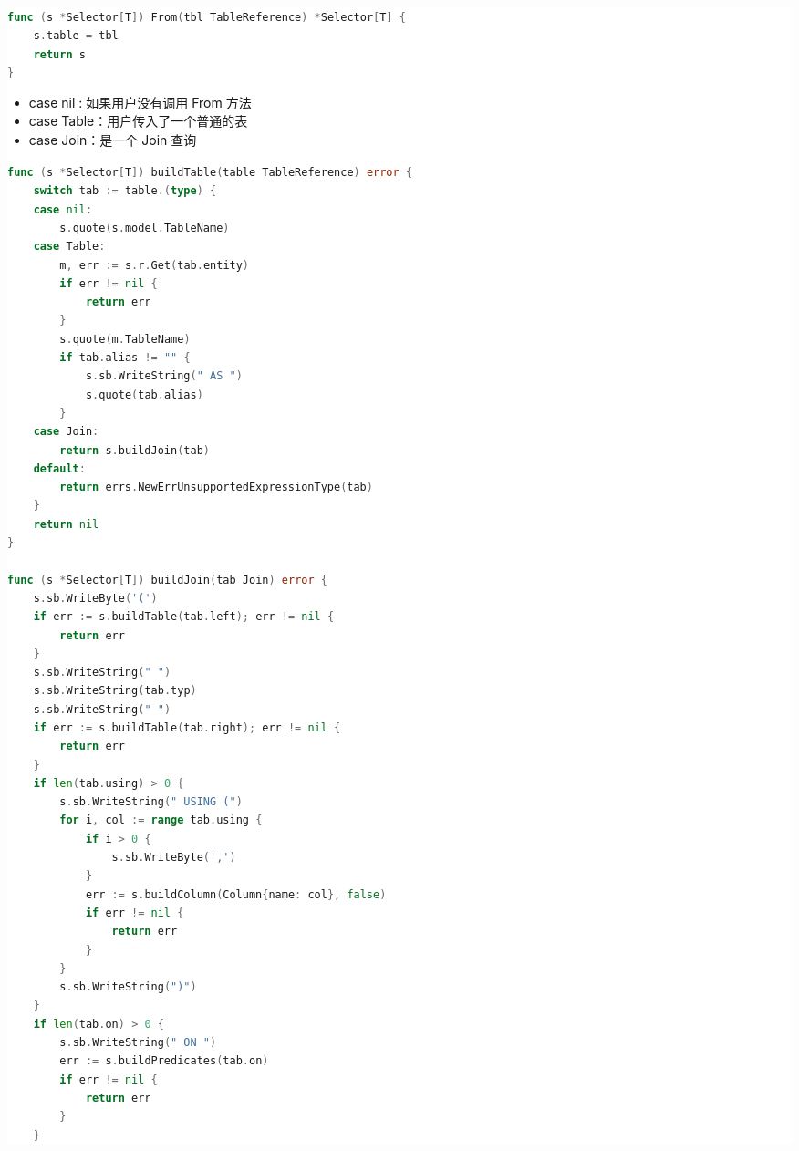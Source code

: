 ```go
func (s *Selector[T]) From(tbl TableReference) *Selector[T] {
	s.table = tbl
	return s
}
```

- case nil : 如果用户没有调用 From 方法 
- case Table：用户传入了一个普通的表
- case Join：是一个 Join 查询 

```go
func (s *Selector[T]) buildTable(table TableReference) error {
	switch tab := table.(type) {
	case nil:
		s.quote(s.model.TableName)
	case Table:
		m, err := s.r.Get(tab.entity)
		if err != nil {
			return err
		}
		s.quote(m.TableName)
		if tab.alias != "" {
			s.sb.WriteString(" AS ")
			s.quote(tab.alias)
		}
	case Join:
		return s.buildJoin(tab)
	default:
		return errs.NewErrUnsupportedExpressionType(tab)
	}
	return nil
}

func (s *Selector[T]) buildJoin(tab Join) error {
	s.sb.WriteByte('(')
	if err := s.buildTable(tab.left); err != nil {
		return err
	}
	s.sb.WriteString(" ")
	s.sb.WriteString(tab.typ)
	s.sb.WriteString(" ")
	if err := s.buildTable(tab.right); err != nil {
		return err
	}
	if len(tab.using) > 0 {
		s.sb.WriteString(" USING (")
		for i, col := range tab.using {
			if i > 0 {
				s.sb.WriteByte(',')
			}
			err := s.buildColumn(Column{name: col}, false)
			if err != nil {
				return err
			}
		}
		s.sb.WriteString(")")
	}
	if len(tab.on) > 0 {
		s.sb.WriteString(" ON ")
		err := s.buildPredicates(tab.on)
		if err != nil {
			return err
		}
	}
```